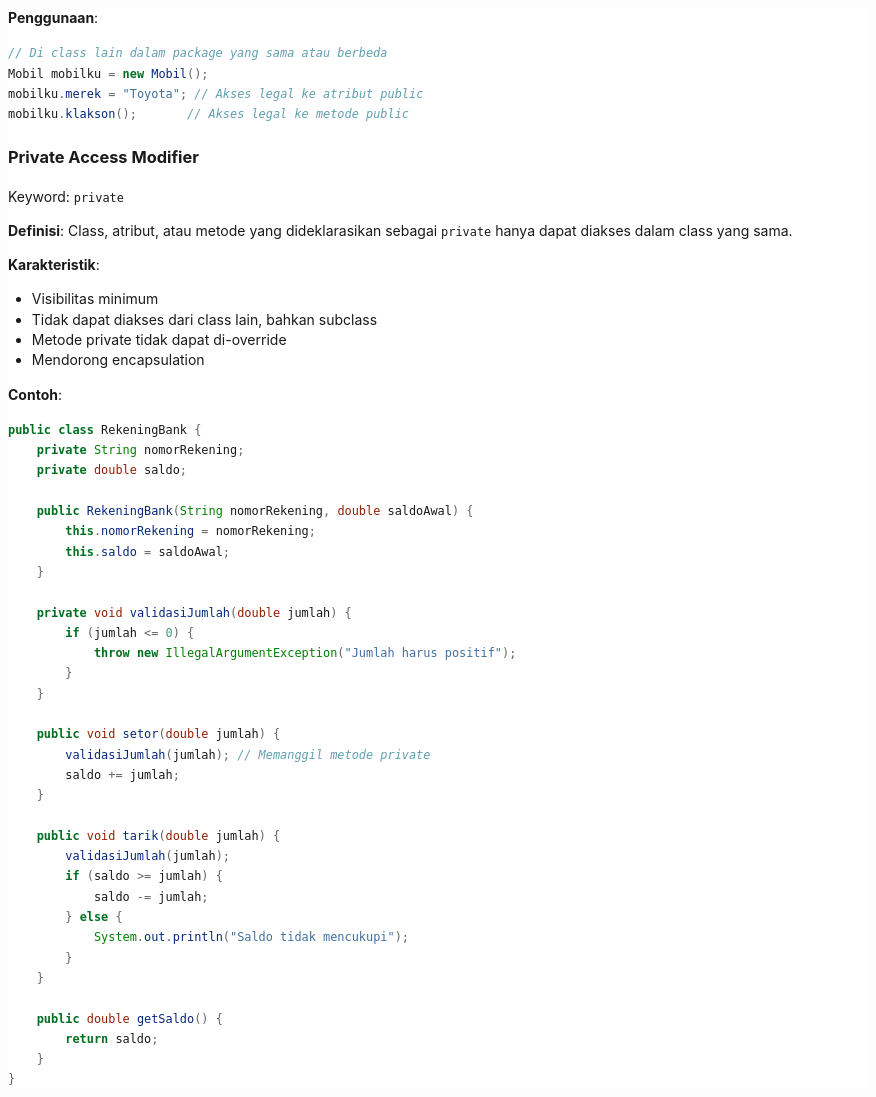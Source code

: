 **Penggunaan**:
```java
// Di class lain dalam package yang sama atau berbeda
Mobil mobilku = new Mobil();
mobilku.merek = "Toyota"; // Akses legal ke atribut public
mobilku.klakson();       // Akses legal ke metode public
```

### Private Access Modifier

Keyword: `private`

**Definisi**: 
Class, atribut, atau metode yang dideklarasikan sebagai `private` hanya dapat diakses dalam class yang sama.

**Karakteristik**:
- Visibilitas minimum
- Tidak dapat diakses dari class lain, bahkan subclass
- Metode private tidak dapat di-override
- Mendorong encapsulation

**Contoh**:
```java
public class RekeningBank {
    private String nomorRekening;
    private double saldo;
    
    public RekeningBank(String nomorRekening, double saldoAwal) {
        this.nomorRekening = nomorRekening;
        this.saldo = saldoAwal;
    }
    
    private void validasiJumlah(double jumlah) {
        if (jumlah <= 0) {
            throw new IllegalArgumentException("Jumlah harus positif");
        }
    }
    
    public void setor(double jumlah) {
        validasiJumlah(jumlah); // Memanggil metode private
        saldo += jumlah;
    }
    
    public void tarik(double jumlah) {
        validasiJumlah(jumlah);
        if (saldo >= jumlah) {
            saldo -= jumlah;
        } else {
            System.out.println("Saldo tidak mencukupi");
        }
    }
    
    public double getSaldo() {
        return saldo;
    }
}
```
